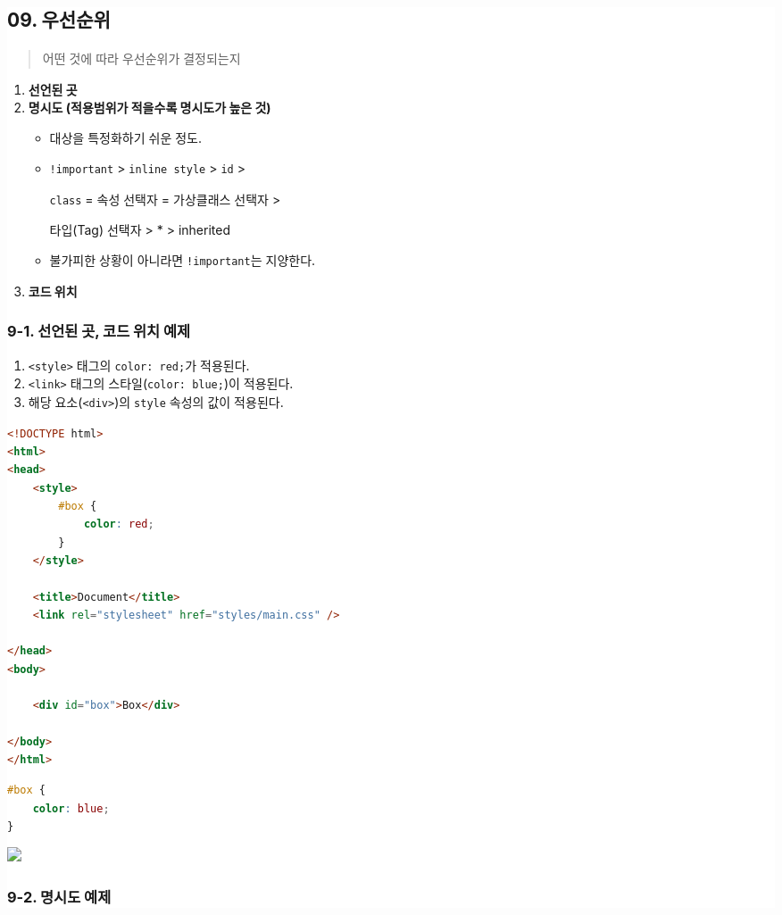 ## 09. 우선순위

> 어떤 것에 따라 우선순위가 결정되는지

1. **선언된 곳**
2. **명시도 (적용범위가 적을수록 명시도가 높은 것)**
    - 대상을 특정화하기 쉬운 정도.
    - `!important` > `inline style` > `id` >

        `class` = 속성 선택자 = 가상클래스 선택자 >

        타입(Tag) 선택자 > * > inherited

    - 불가피한 상황이 아니라면 `!important`는 지양한다.
3. **코드 위치**

### 9-1. 선언된 곳, 코드 위치 예제

1. `<style>` 태그의 `color: red;`가 적용된다.
2. `<link>` 태그의 스타일(`color: blue;`)이 적용된다.
3. 해당 요소(`<div>`)의 `style` 속성의 값이 적용된다.

```html
<!DOCTYPE html>
<html>
<head>
    <style>
        #box {
            color: red;
        }
    </style>
    
    <title>Document</title>
    <link rel="stylesheet" href="styles/main.css" />

</head>
<body>
    
    <div id="box">Box</div>

</body>
</html>
```

```css
#box {
    color: blue;
}
```

<img src="https://s3.us-west-2.amazonaws.com/secure.notion-static.com/92fec1a7-d632-4510-9137-0dc81906d675/Untitled.png?X-Amz-Algorithm=AWS4-HMAC-SHA256&X-Amz-Credential=AKIAT73L2G45O3KS52Y5%2F20210907%2Fus-west-2%2Fs3%2Faws4_request&X-Amz-Date=20210907T051650Z&X-Amz-Expires=86400&X-Amz-Signature=03987c16193653f4cbce27440f728c6187c88152fb1f3e05f3cb663fe54998bb&X-Amz-SignedHeaders=host&response-content-disposition=filename%20%3D%22Untitled.png%22" width="400" />

### 9-2. 명시도 예제

